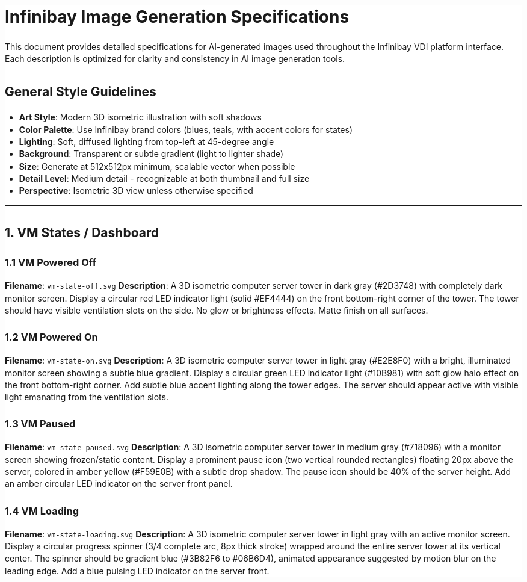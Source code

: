 # Infinibay Image Generation Specifications

This document provides detailed specifications for AI-generated images used throughout the Infinibay VDI platform interface. Each description is optimized for clarity and consistency in AI image generation tools.

## General Style Guidelines

- **Art Style**: Modern 3D isometric illustration with soft shadows
- **Color Palette**: Use Infinibay brand colors (blues, teals, with accent colors for states)
- **Lighting**: Soft, diffused lighting from top-left at 45-degree angle
- **Background**: Transparent or subtle gradient (light to lighter shade)
- **Size**: Generate at 512x512px minimum, scalable vector when possible
- **Detail Level**: Medium detail - recognizable at both thumbnail and full size
- **Perspective**: Isometric 3D view unless otherwise specified

---

## 1. VM States / Dashboard

### 1.1 VM Powered Off
**Filename**: `vm-state-off.svg`
**Description**: A 3D isometric computer server tower in dark gray (#2D3748) with completely dark monitor screen. Display a circular red LED indicator light (solid #EF4444) on the front bottom-right corner of the tower. The tower should have visible ventilation slots on the side. No glow or brightness effects. Matte finish on all surfaces.

### 1.2 VM Powered On
**Filename**: `vm-state-on.svg`
**Description**: A 3D isometric computer server tower in light gray (#E2E8F0) with a bright, illuminated monitor screen showing a subtle blue gradient. Display a circular green LED indicator light (#10B981) with soft glow halo effect on the front bottom-right corner. Add subtle blue accent lighting along the tower edges. The server should appear active with visible light emanating from the ventilation slots.

### 1.3 VM Paused
**Filename**: `vm-state-paused.svg`
**Description**: A 3D isometric computer server tower in medium gray (#718096) with a monitor screen showing frozen/static content. Display a prominent pause icon (two vertical rounded rectangles) floating 20px above the server, colored in amber yellow (#F59E0B) with a subtle drop shadow. The pause icon should be 40% of the server height. Add an amber circular LED indicator on the server front panel.

### 1.4 VM Loading
**Filename**: `vm-state-loading.svg`
**Description**: A 3D isometric computer server tower in light gray with an active monitor screen. Display a circular progress spinner (3/4 complete arc, 8px thick stroke) wrapped around the entire server tower at its vertical center. The spinner should be gradient blue (#3B82F6 to #06B6D4), animated appearance suggested by motion blur on the leading edge. Add a blue pulsing LED indicator on the server front.
